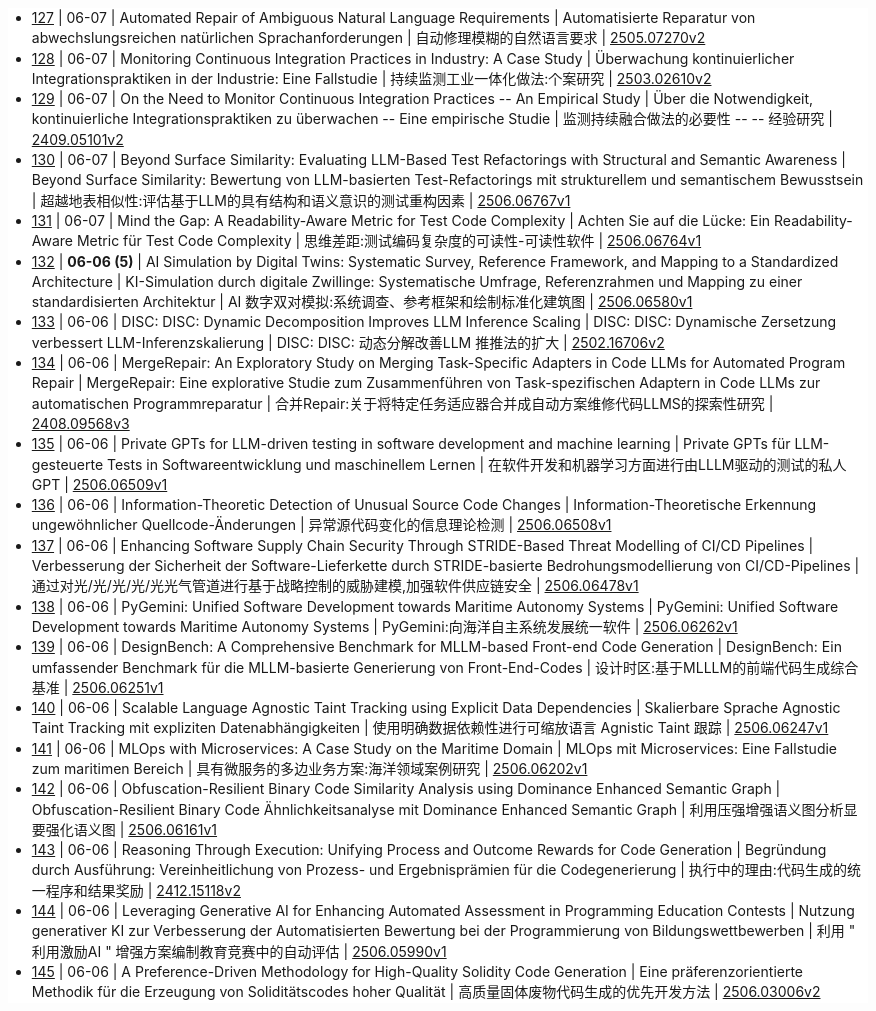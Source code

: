 - [127](#article-127) | 06-07 | Automated Repair of Ambiguous Natural Language Requirements | Automatisierte Reparatur von abwechslungsreichen natürlichen Sprachanforderungen | 自动修理模糊的自然语言要求 | [2505.07270v2](http://arxiv.org/abs/2505.07270v2)
- [128](#article-128) | 06-07 | Monitoring Continuous Integration Practices in Industry: A Case Study | Überwachung kontinuierlicher Integrationspraktiken in der Industrie: Eine Fallstudie | 持续监测工业一体化做法:个案研究 | [2503.02610v2](http://arxiv.org/abs/2503.02610v2)
- [129](#article-129) | 06-07 | On the Need to Monitor Continuous Integration Practices -- An Empirical   Study | Über die Notwendigkeit, kontinuierliche Integrationspraktiken zu überwachen -- Eine empirische Studie | 监测持续融合做法的必要性 -- -- 经验研究 | [2409.05101v2](http://arxiv.org/abs/2409.05101v2)
- [130](#article-130) | 06-07 | Beyond Surface Similarity: Evaluating LLM-Based Test Refactorings with   Structural and Semantic Awareness | Beyond Surface Similarity: Bewertung von LLM-basierten Test-Refactorings mit strukturellem und semantischem Bewusstsein | 超越地表相似性:评估基于LLM的具有结构和语义意识的测试重构因素 | [2506.06767v1](http://arxiv.org/abs/2506.06767v1)
- [131](#article-131) | 06-07 | Mind the Gap: A Readability-Aware Metric for Test Code Complexity | Achten Sie auf die Lücke: Ein Readability-Aware Metric für Test Code Complexity | 思维差距:测试编码复杂度的可读性-可读性软件 | [2506.06764v1](http://arxiv.org/abs/2506.06764v1)
- [132](#article-132) | **06-06 (5)** | AI Simulation by Digital Twins: Systematic Survey, Reference Framework,   and Mapping to a Standardized Architecture | KI-Simulation durch digitale Zwillinge: Systematische Umfrage, Referenzrahmen und Mapping zu einer standardisierten Architektur | AI 数字双对模拟:系统调查、参考框架和绘制标准化建筑图 | [2506.06580v1](http://arxiv.org/abs/2506.06580v1)
- [133](#article-133) | 06-06 | DISC: DISC: Dynamic Decomposition Improves LLM Inference Scaling | DISC: DISC: Dynamische Zersetzung verbessert LLM-Inferenzskalierung | DISC: DISC: 动态分解改善LLM 推推法的扩大 | [2502.16706v2](http://arxiv.org/abs/2502.16706v2)
- [134](#article-134) | 06-06 | MergeRepair: An Exploratory Study on Merging Task-Specific Adapters in   Code LLMs for Automated Program Repair | MergeRepair: Eine explorative Studie zum Zusammenführen von Task-spezifischen Adaptern in Code LLMs zur automatischen Programmreparatur | 合并Repair:关于将特定任务适应器合并成自动方案维修代码LLMS的探索性研究 | [2408.09568v3](http://arxiv.org/abs/2408.09568v3)
- [135](#article-135) | 06-06 | Private GPTs for LLM-driven testing in software development and machine   learning | Private GPTs für LLM-gesteuerte Tests in Softwareentwicklung und maschinellem Lernen | 在软件开发和机器学习方面进行由LLLM驱动的测试的私人GPT | [2506.06509v1](http://arxiv.org/abs/2506.06509v1)
- [136](#article-136) | 06-06 | Information-Theoretic Detection of Unusual Source Code Changes | Information-Theoretische Erkennung ungewöhnlicher Quellcode-Änderungen | 异常源代码变化的信息理论检测 | [2506.06508v1](http://arxiv.org/abs/2506.06508v1)
- [137](#article-137) | 06-06 | Enhancing Software Supply Chain Security Through STRIDE-Based Threat   Modelling of CI/CD Pipelines | Verbesserung der Sicherheit der Software-Lieferkette durch STRIDE-basierte Bedrohungsmodellierung von CI/CD-Pipelines | 通过对光/光/光/光/光光气管道进行基于战略控制的威胁建模,加强软件供应链安全 | [2506.06478v1](http://arxiv.org/abs/2506.06478v1)
- [138](#article-138) | 06-06 | PyGemini: Unified Software Development towards Maritime Autonomy Systems | PyGemini: Unified Software Development towards Maritime Autonomy Systems | PyGemini:向海洋自主系统发展统一软件 | [2506.06262v1](http://arxiv.org/abs/2506.06262v1)
- [139](#article-139) | 06-06 | DesignBench: A Comprehensive Benchmark for MLLM-based Front-end Code   Generation | DesignBench: Ein umfassender Benchmark für die MLLM-basierte Generierung von Front-End-Codes | 设计时区:基于MLLLM的前端代码生成综合基准 | [2506.06251v1](http://arxiv.org/abs/2506.06251v1)
- [140](#article-140) | 06-06 | Scalable Language Agnostic Taint Tracking using Explicit Data   Dependencies | Skalierbare Sprache Agnostic Taint Tracking mit expliziten Datenabhängigkeiten | 使用明确数据依赖性进行可缩放语言 Agnistic Taint 跟踪 | [2506.06247v1](http://arxiv.org/abs/2506.06247v1)
- [141](#article-141) | 06-06 | MLOps with Microservices: A Case Study on the Maritime Domain | MLOps mit Microservices: Eine Fallstudie zum maritimen Bereich | 具有微服务的多边业务方案:海洋领域案例研究 | [2506.06202v1](http://arxiv.org/abs/2506.06202v1)
- [142](#article-142) | 06-06 | Obfuscation-Resilient Binary Code Similarity Analysis using Dominance   Enhanced Semantic Graph | Obfuscation-Resilient Binary Code Ähnlichkeitsanalyse mit Dominance Enhanced Semantic Graph | 利用压强增强语义图分析显要强化语义图 | [2506.06161v1](http://arxiv.org/abs/2506.06161v1)
- [143](#article-143) | 06-06 | Reasoning Through Execution: Unifying Process and Outcome Rewards for   Code Generation | Begründung durch Ausführung: Vereinheitlichung von Prozess- und Ergebnisprämien für die Codegenerierung | 执行中的理由:代码生成的统一程序和结果奖励 | [2412.15118v2](http://arxiv.org/abs/2412.15118v2)
- [144](#article-144) | 06-06 | Leveraging Generative AI for Enhancing Automated Assessment in   Programming Education Contests | Nutzung generativer KI zur Verbesserung der Automatisierten Bewertung bei der Programmierung von Bildungswettbewerben | 利用 " 利用激励AI " 增强方案编制教育竞赛中的自动评估 | [2506.05990v1](http://arxiv.org/abs/2506.05990v1)
- [145](#article-145) | 06-06 | A Preference-Driven Methodology for High-Quality Solidity Code   Generation | Eine präferenzorientierte Methodik für die Erzeugung von Soliditätscodes hoher Qualität | 高质量固体废物代码生成的优先开发方法 | [2506.03006v2](http://arxiv.org/abs/2506.03006v2)